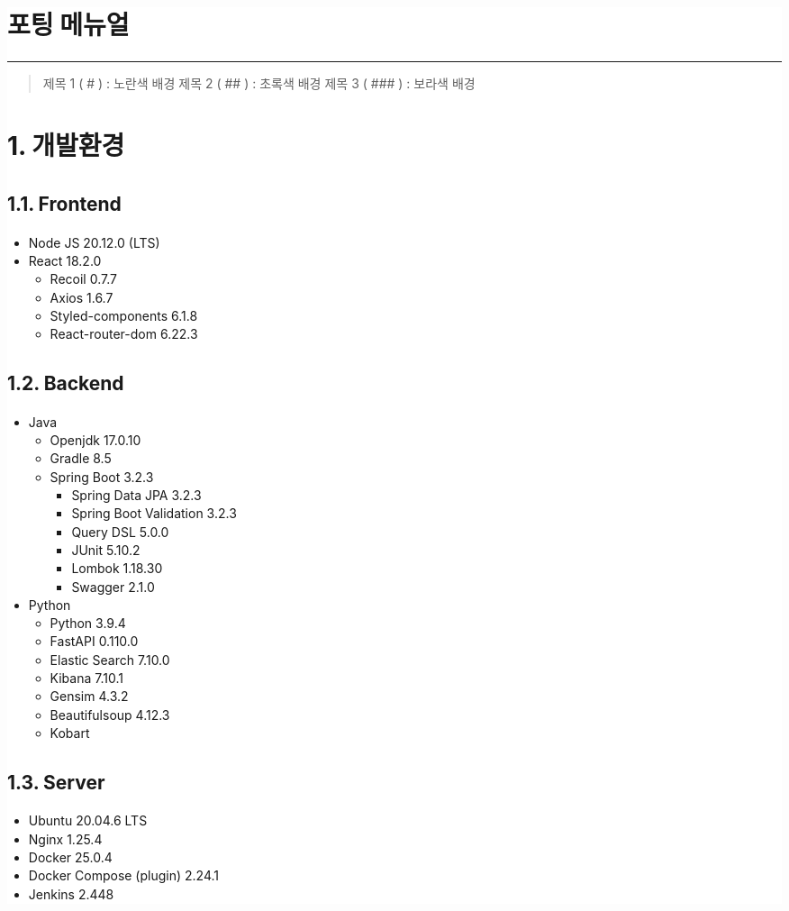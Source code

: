 # 포팅 메뉴얼

---

> 제목 1 ( # ) : 노란색 배경
제목 2 ( ## ) : 초록색 배경
제목 3 ( ### ) : 보라색 배경
> 

# 1.  개발환경

## 1.1. Frontend

- Node JS 20.12.0 (LTS)
- React 18.2.0
    - Recoil 0.7.7
    - Axios 1.6.7
    - Styled-components 6.1.8
    - React-router-dom 6.22.3

## 1.2. Backend

- Java
    - Openjdk 17.0.10
    - Gradle 8.5
    - Spring Boot 3.2.3
        - Spring Data JPA 3.2.3
        - Spring Boot Validation 3.2.3
        - Query DSL 5.0.0
        - JUnit 5.10.2
        - Lombok 1.18.30
        - Swagger 2.1.0
- Python
    - Python 3.9.4
    - FastAPI 0.110.0
    - Elastic Search 7.10.0
    - Kibana 7.10.1
    - Gensim 4.3.2
    - Beautifulsoup 4.12.3
    - Kobart

## 1.3. Server

- Ubuntu 20.04.6 LTS
- Nginx 1.25.4
- Docker 25.0.4
- Docker Compose (plugin) 2.24.1
- Jenkins 2.448
